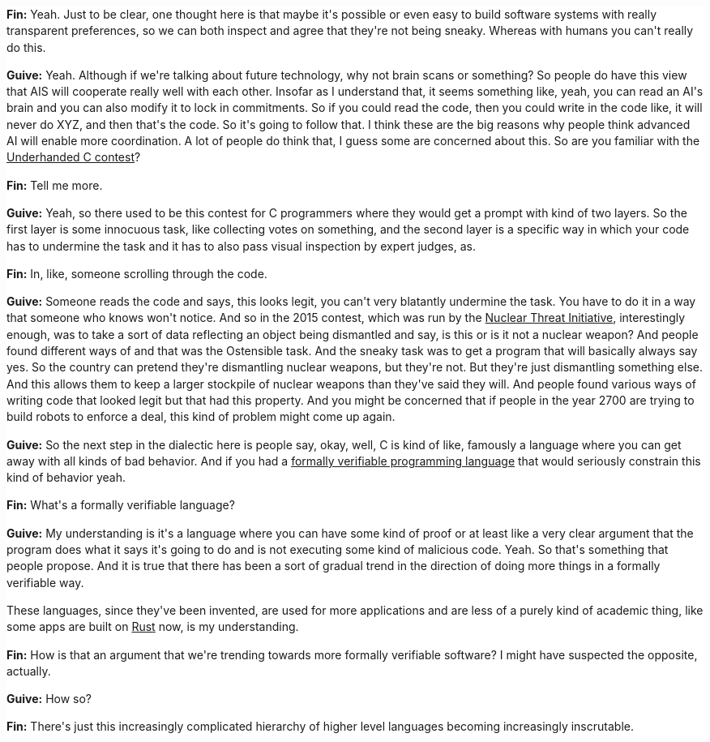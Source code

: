 **Fin:** Yeah. Just to be clear, one thought here is that maybe it's possible or even easy to build software systems with really transparent preferences, so we can both inspect and agree that they're not being sneaky. Whereas with humans you can't really do this.

**Guive:** Yeah. Although if we're talking about future technology, why not brain scans or something? So people do have this view that AIS will cooperate really well with each other. Insofar as I understand that, it seems something like, yeah, you can read an AI's brain and you can also modify it to lock in commitments. So if you could read the code, then you could write in the code like, it will never do XYZ, and then that's the code. So it's going to follow that. I think these are the big reasons why people think advanced AI will enable more coordination. A lot of people do think that, I guess some are concerned about this. So are you familiar with the [Underhanded C contest](https://en.wikipedia.org/wiki/Underhanded_C_Contest)?

**Fin:** Tell me more.

**Guive:** Yeah, so there used to be this contest for C programmers where they would get a prompt with kind of two layers. So the first layer is some innocuous task, like collecting votes on something, and the second layer is a specific way in which your code has to undermine the task and it has to also pass visual inspection by expert judges, as.

**Fin:** In, like, someone scrolling through the code.

**Guive:** Someone reads the code and says, this looks legit, you can't very blatantly undermine the task. You have to do it in a way that someone who knows won't notice. And so in the 2015 contest, which was run by the [Nuclear Threat Initiative](https://www.nti.org/), interestingly enough, was to take a sort of data reflecting an object being dismantled and say, is this or is it not a nuclear weapon? And people found different ways of and that was the Ostensible task. And the sneaky task was to get a program that will basically always say yes. So the country can pretend they're dismantling nuclear weapons, but they're not. But they're just dismantling something else. And this allows them to keep a larger stockpile of nuclear weapons than they've said they will. And people found various ways of writing code that looked legit but that had this property. And you might be concerned that if people in the year 2700 are trying to build robots to enforce a deal, this kind of problem might come up again.

**Guive:** So the next step in the dialectic here is people say, okay, well, C is kind of like, famously a language where you can get away with all kinds of bad behavior. And if you had a [formally verifiable programming language](https://en.wikipedia.org/wiki/Formal_verification) that would seriously constrain this kind of behavior yeah.

**Fin:** What's a formally verifiable language?

**Guive:** My understanding is it's a language where you can have some kind of proof or at least like a very clear argument that the program does what it says it's going to do and is not executing some kind of malicious code. Yeah. So that's something that people propose. And it is true that there has been a sort of gradual trend in the direction of doing more things in a formally verifiable way.

These languages, since they've been invented, are used for more applications and are less of a purely kind of academic thing, like some apps are built on [Rust](https://www.rust-lang.org/) now, is my understanding.

**Fin:** How is that an argument that we're trending towards more formally verifiable software? I might have suspected the opposite, actually.

**Guive:** How so?

**Fin:** There's just this increasingly complicated hierarchy of higher level languages becoming increasingly inscrutable.
